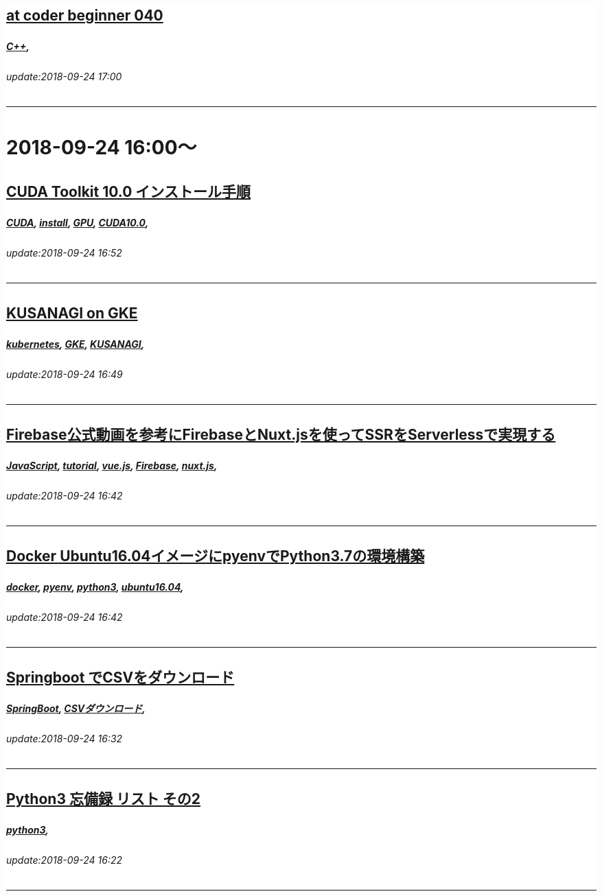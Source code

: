 ## [at coder beginner 040](https://qiita.com/tell0120xxx/items/eddd09fd4fc4e25bf6ac)
##### [C++](https://qiita.com/tags/C++), 
###### update:2018-09-24 17:00
---




# 2018-09-24 16:00～
## [CUDA Toolkit 10.0 インストール手順](https://qiita.com/East_san/items/62adb216b0e6f801ae1d)
##### [CUDA](https://qiita.com/tags/CUDA), [install](https://qiita.com/tags/install), [GPU](https://qiita.com/tags/GPU), [CUDA10.0](https://qiita.com/tags/CUDA10.0), 
###### update:2018-09-24 16:52
---
## [KUSANAGI on GKE](https://qiita.com/nagase/items/5525bd80196802b0a07a)
##### [kubernetes](https://qiita.com/tags/kubernetes), [GKE](https://qiita.com/tags/GKE), [KUSANAGI](https://qiita.com/tags/KUSANAGI), 
###### update:2018-09-24 16:49
---
## [Firebase公式動画を参考にFirebaseとNuxt.jsを使ってSSRをServerlessで実現する](https://qiita.com/wataruoguchi/items/fa9b59e21c4212293c04)
##### [JavaScript](https://qiita.com/tags/JavaScript), [tutorial](https://qiita.com/tags/tutorial), [vue.js](https://qiita.com/tags/vue.js), [Firebase](https://qiita.com/tags/Firebase), [nuxt.js](https://qiita.com/tags/nuxt.js), 
###### update:2018-09-24 16:42
---
## [Docker Ubuntu16.04イメージにpyenvでPython3.7の環境構築](https://qiita.com/toshikiohnogi/items/70d2553bf19523cd2e10)
##### [docker](https://qiita.com/tags/docker), [pyenv](https://qiita.com/tags/pyenv), [python3](https://qiita.com/tags/python3), [ubuntu16.04](https://qiita.com/tags/ubuntu16.04), 
###### update:2018-09-24 16:42
---
## [Springboot でCSVをダウンロード](https://qiita.com/t-iguchi/items/75c879fc9a3423c511cb)
##### [SpringBoot](https://qiita.com/tags/SpringBoot), [CSVダウンロード](https://qiita.com/tags/CSVダウンロード), 
###### update:2018-09-24 16:32
---
## [Python3 忘備録 リスト その2](https://qiita.com/divisionbox2018/items/97b0f7cc2cb8f58e6678)
##### [python3](https://qiita.com/tags/python3), 
###### update:2018-09-24 16:22
---